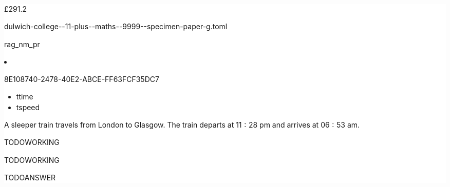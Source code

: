 $\pounds 291.2$

</div>
</div>

</div>
</li>
</ul>
<div class='papername'>
<p>dulwich-college--11-plus--maths--9999--specimen-paper-g.toml</p>
</div>
<div class='rag'>
<p>rag_nm_pr</p>
</div>
</div>
</li>
<li>
<div class='question_envelope rag_up_notstarted question'>
<div class='uuid'>
<p>8E108740-2478-40E2-ABCE-FF63FCF35DC7</p>
</div>
<div class='topics'>
<ul>
<li>
ttime
</li>
<li>
tspeed
</li>
</ul>
</div>
<div class='question question'>

A sleeper train travels from London to Glasgow. The train departs at $11{:}28 \ \text{pm}$ and arrives at $06{:}53 \ \text{am}$.

</div>
<div class='workings'>
<div class='working'>

TODOWORKING

</div>
<div class='working'>

TODOWORKING

</div>
</div>
<div class='answers'>
<div class='answer'>

TODOANSWER

</div>
<div class='answer'>

